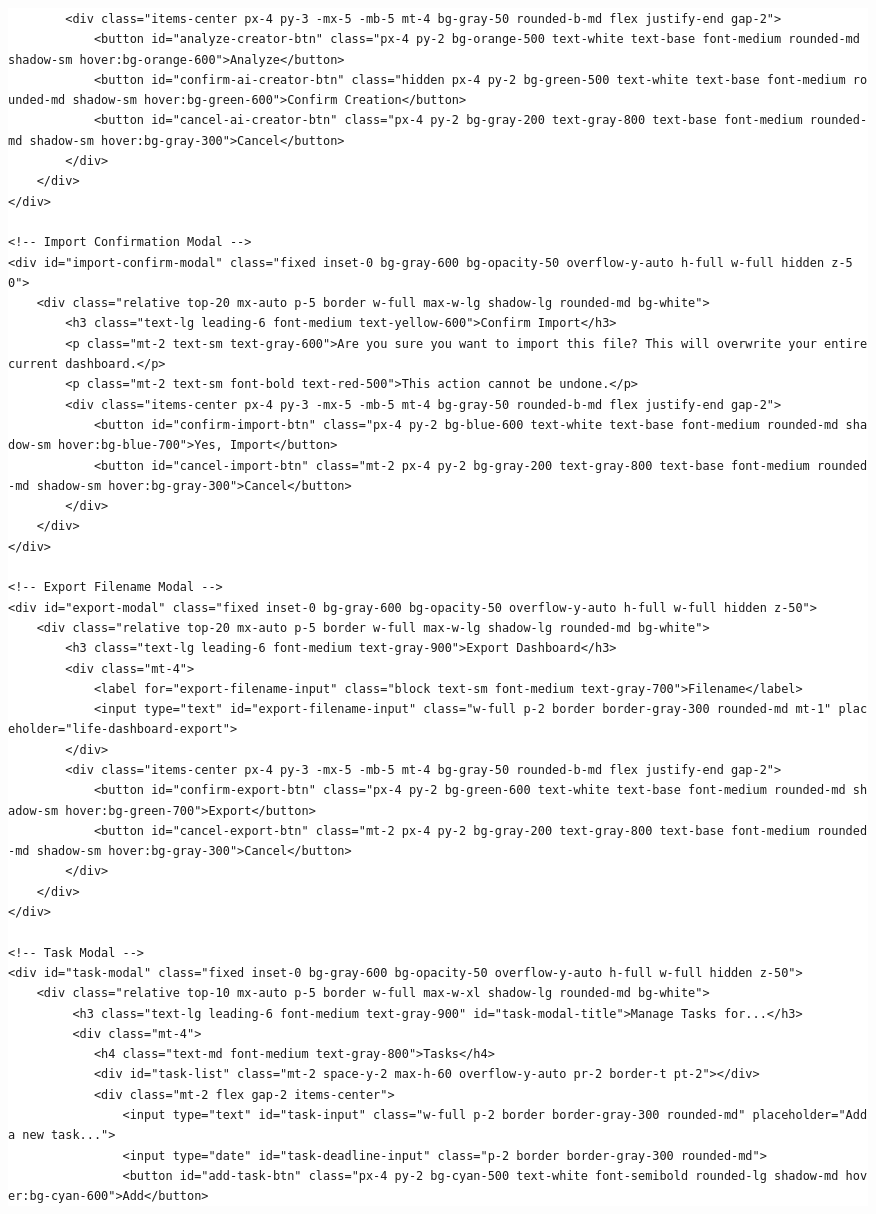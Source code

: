             <div class="items-center px-4 py-3 -mx-5 -mb-5 mt-4 bg-gray-50 rounded-b-md flex justify-end gap-2">
                <button id="analyze-creator-btn" class="px-4 py-2 bg-orange-500 text-white text-base font-medium rounded-md shadow-sm hover:bg-orange-600">Analyze</button>
                <button id="confirm-ai-creator-btn" class="hidden px-4 py-2 bg-green-500 text-white text-base font-medium rounded-md shadow-sm hover:bg-green-600">Confirm Creation</button>
                <button id="cancel-ai-creator-btn" class="px-4 py-2 bg-gray-200 text-gray-800 text-base font-medium rounded-md shadow-sm hover:bg-gray-300">Cancel</button>
            </div>
        </div>
    </div>
    
    <!-- Import Confirmation Modal -->
    <div id="import-confirm-modal" class="fixed inset-0 bg-gray-600 bg-opacity-50 overflow-y-auto h-full w-full hidden z-50">
        <div class="relative top-20 mx-auto p-5 border w-full max-w-lg shadow-lg rounded-md bg-white">
            <h3 class="text-lg leading-6 font-medium text-yellow-600">Confirm Import</h3>
            <p class="mt-2 text-sm text-gray-600">Are you sure you want to import this file? This will overwrite your entire current dashboard.</p>
            <p class="mt-2 text-sm font-bold text-red-500">This action cannot be undone.</p>
            <div class="items-center px-4 py-3 -mx-5 -mb-5 mt-4 bg-gray-50 rounded-b-md flex justify-end gap-2">
                <button id="confirm-import-btn" class="px-4 py-2 bg-blue-600 text-white text-base font-medium rounded-md shadow-sm hover:bg-blue-700">Yes, Import</button>
                <button id="cancel-import-btn" class="mt-2 px-4 py-2 bg-gray-200 text-gray-800 text-base font-medium rounded-md shadow-sm hover:bg-gray-300">Cancel</button>
            </div>
        </div>
    </div>

    <!-- Export Filename Modal -->
    <div id="export-modal" class="fixed inset-0 bg-gray-600 bg-opacity-50 overflow-y-auto h-full w-full hidden z-50">
        <div class="relative top-20 mx-auto p-5 border w-full max-w-lg shadow-lg rounded-md bg-white">
            <h3 class="text-lg leading-6 font-medium text-gray-900">Export Dashboard</h3>
            <div class="mt-4">
                <label for="export-filename-input" class="block text-sm font-medium text-gray-700">Filename</label>
                <input type="text" id="export-filename-input" class="w-full p-2 border border-gray-300 rounded-md mt-1" placeholder="life-dashboard-export">
            </div>
            <div class="items-center px-4 py-3 -mx-5 -mb-5 mt-4 bg-gray-50 rounded-b-md flex justify-end gap-2">
                <button id="confirm-export-btn" class="px-4 py-2 bg-green-600 text-white text-base font-medium rounded-md shadow-sm hover:bg-green-700">Export</button>
                <button id="cancel-export-btn" class="mt-2 px-4 py-2 bg-gray-200 text-gray-800 text-base font-medium rounded-md shadow-sm hover:bg-gray-300">Cancel</button>
            </div>
        </div>
    </div>
    
    <!-- Task Modal -->
    <div id="task-modal" class="fixed inset-0 bg-gray-600 bg-opacity-50 overflow-y-auto h-full w-full hidden z-50">
        <div class="relative top-10 mx-auto p-5 border w-full max-w-xl shadow-lg rounded-md bg-white">
             <h3 class="text-lg leading-6 font-medium text-gray-900" id="task-modal-title">Manage Tasks for...</h3>
             <div class="mt-4">
                <h4 class="text-md font-medium text-gray-800">Tasks</h4>
                <div id="task-list" class="mt-2 space-y-2 max-h-60 overflow-y-auto pr-2 border-t pt-2"></div>
                <div class="mt-2 flex gap-2 items-center">
                    <input type="text" id="task-input" class="w-full p-2 border border-gray-300 rounded-md" placeholder="Add a new task...">
                    <input type="date" id="task-deadline-input" class="p-2 border border-gray-300 rounded-md">
                    <button id="add-task-btn" class="px-4 py-2 bg-cyan-500 text-white font-semibold rounded-lg shadow-md hover:bg-cyan-600">Add</button>